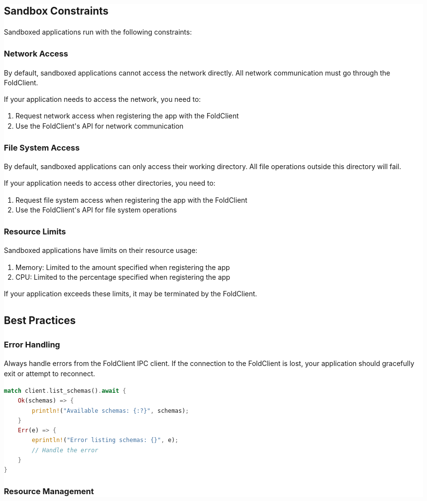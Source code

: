 ## Sandbox Constraints

Sandboxed applications run with the following constraints:

### Network Access

By default, sandboxed applications cannot access the network directly. All network communication must go through the FoldClient.

If your application needs to access the network, you need to:

1. Request network access when registering the app with the FoldClient
2. Use the FoldClient's API for network communication

### File System Access

By default, sandboxed applications can only access their working directory. All file operations outside this directory will fail.

If your application needs to access other directories, you need to:

1. Request file system access when registering the app with the FoldClient
2. Use the FoldClient's API for file system operations

### Resource Limits

Sandboxed applications have limits on their resource usage:

1. Memory: Limited to the amount specified when registering the app
2. CPU: Limited to the percentage specified when registering the app

If your application exceeds these limits, it may be terminated by the FoldClient.

## Best Practices

### Error Handling

Always handle errors from the FoldClient IPC client. If the connection to the FoldClient is lost, your application should gracefully exit or attempt to reconnect.

```rust
match client.list_schemas().await {
    Ok(schemas) => {
        println!("Available schemas: {:?}", schemas);
    }
    Err(e) => {
        eprintln!("Error listing schemas: {}", e);
        // Handle the error
    }
}
```

### Resource Management
